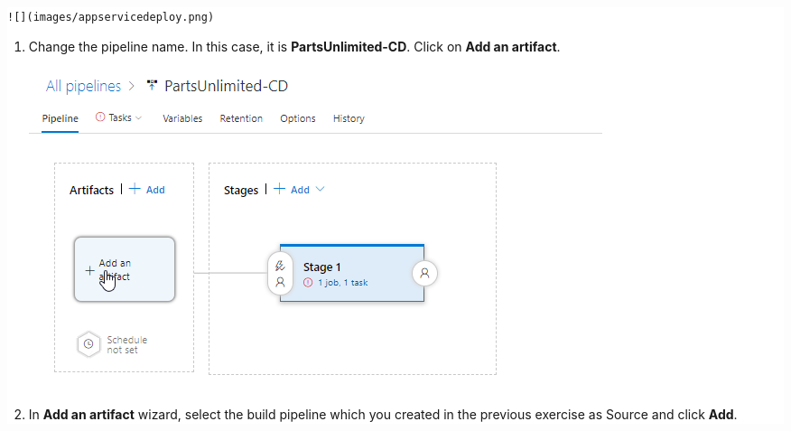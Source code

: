     ![](images/appservicedeploy.png)

1. Change the pipeline name. In this case, it is **PartsUnlimited-CD**. Click on **Add an artifact**.
 
      ![](images/addartifact.png)

1. In **Add an artifact** wizard, select the build pipeline which you created in the previous exercise as Source and click **Add**. 

